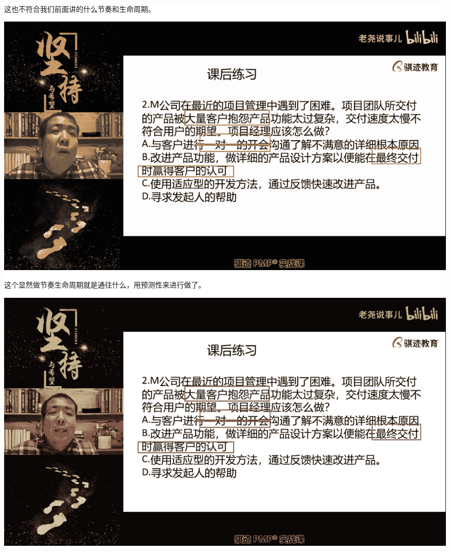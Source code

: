 这也不符合我们前面讲的什么节奏和生命周期。

![](img/7e011f51224a930705a4a4dd2af5cece_188.png)

这个显然做节奏生命周期就是通往什么，用预测性来进行做了。

![](img/7e011f51224a930705a4a4dd2af5cece_190.png)
